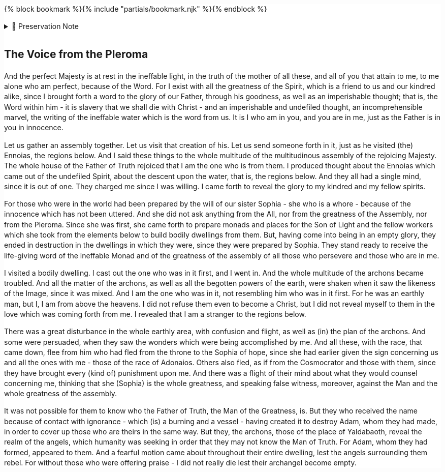 <main class="main-content">
<section class="content-container">

{% block bookmark %}{% include "partials/bookmark.njk" %}{% endblock %}

<details class="disclaimer-box"><summary><span class="disclaimer-heading">📖 Preservation Note</span></summary></details>

<section class="section-block">
  <h2 class="section-heading">The Voice from the Pleroma</h2>
  <p>And the perfect Majesty is at rest in the ineffable light, in the truth of the mother of all these, and all of you that attain to me, to me alone who am perfect, because of the Word. For I exist with all the greatness of the Spirit, which is a friend to us and our kindred alike, since I brought forth a word to the glory of our Father, through his goodness, as well as an imperishable thought; that is, the Word within him - it is slavery that we shall die with Christ - and an imperishable and undefiled thought, an incomprehensible marvel, the writing of the ineffable water which is the word from us. It is I who am in you, and you are in me, just as the Father is in you in innocence.</p>

<p>Let us gather an assembly together. Let us visit that creation of his. Let us send someone forth in it, just as he visited (the) Ennoias, the regions below. And I said these things to the whole multitude of the multitudinous assembly of the rejoicing Majesty. The whole house of the Father of Truth rejoiced that I am the one who is from them. I produced thought about the Ennoias which came out of the undefiled Spirit, about the descent upon the water, that is, the regions below. And they all had a single mind, since it is out of one. They charged me since I was willing. I came forth to reveal the glory to my kindred and my fellow spirits.</p>

<p>For those who were in the world had been prepared by the will of our sister Sophia - she who is a whore - because of the innocence which has not been uttered. And she did not ask anything from the All, nor from the greatness of the Assembly, nor from the Pleroma. Since she was first, she came forth to prepare monads and places for the Son of Light and the fellow workers which she took from the elements below to build bodily dwellings from them. But, having come into being in an empty glory, they ended in destruction in the dwellings in which they were, since they were prepared by Sophia. They stand ready to receive the life-giving word of the ineffable Monad and of the greatness of the assembly of all those who persevere and those who are in me.</p>

<p>I visited a bodily dwelling. I cast out the one who was in it first, and I went in. And the whole multitude of the archons became troubled. And all the matter of the archons, as well as all the begotten powers of the earth, were shaken when it saw the likeness of the Image, since it was mixed. And I am the one who was in it, not resembling him who was in it first. For he was an earthly man, but I, I am from above the heavens. I did not refuse them even to become a Christ, but I did not reveal myself to them in the love which was coming forth from me. I revealed that I am a stranger to the regions below.</p>

<p>There was a great disturbance in the whole earthly area, with confusion and flight, as well as (in) the plan of the archons. And some were persuaded, when they saw the wonders which were being accomplished by me. And all these, with the race, that came down, flee from him who had fled from the throne to the Sophia of hope, since she had earlier given the sign concerning us and all the ones with me - those of the race of Adonaios. Others also fled, as if from the Cosmocrator and those with them, since they have brought every (kind of) punishment upon me. And there was a flight of their mind about what they would counsel concerning me, thinking that she (Sophia) is the whole greatness, and speaking false witness, moreover, against the Man and the whole greatness of the assembly.</p>

<p>It was not possible for them to know who the Father of Truth, the Man of the Greatness, is. But they who received the name because of contact with ignorance - which (is) a burning and a vessel - having created it to destroy Adam, whom they had made, in order to cover up those who are theirs in the same way. But they, the archons, those of the place of Yaldabaoth, reveal the realm of the angels, which humanity was seeking in order that they may not know the Man of Truth. For Adam, whom they had formed, appeared to them. And a fearful motion came about throughout their entire dwelling, lest the angels surrounding them rebel. For without those who were offering praise - I did not really die lest their archangel become empty.</p>
